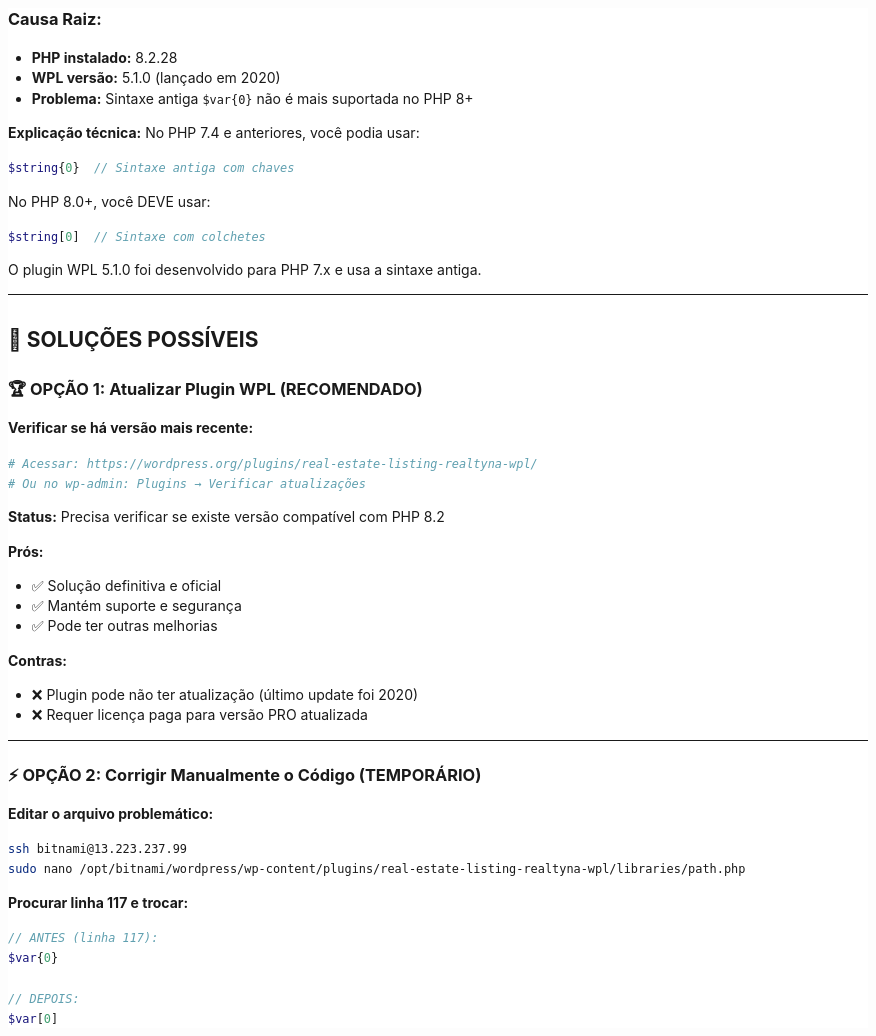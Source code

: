 ### Causa Raiz:
- **PHP instalado:** 8.2.28
- **WPL versão:** 5.1.0 (lançado em 2020)
- **Problema:** Sintaxe antiga `$var{0}` não é mais suportada no PHP 8+

**Explicação técnica:**
No PHP 7.4 e anteriores, você podia usar:
```php
$string{0}  // Sintaxe antiga com chaves
```

No PHP 8.0+, você DEVE usar:
```php
$string[0]  // Sintaxe com colchetes
```

O plugin WPL 5.1.0 foi desenvolvido para PHP 7.x e usa a sintaxe antiga.

---

## 🔧 SOLUÇÕES POSSÍVEIS

### 🏆 OPÇÃO 1: Atualizar Plugin WPL (RECOMENDADO)

**Verificar se há versão mais recente:**
```bash
# Acessar: https://wordpress.org/plugins/real-estate-listing-realtyna-wpl/
# Ou no wp-admin: Plugins → Verificar atualizações
```

**Status:** Precisa verificar se existe versão compatível com PHP 8.2

**Prós:**
- ✅ Solução definitiva e oficial
- ✅ Mantém suporte e segurança
- ✅ Pode ter outras melhorias

**Contras:**
- ❌ Plugin pode não ter atualização (último update foi 2020)
- ❌ Requer licença paga para versão PRO atualizada

---

### ⚡ OPÇÃO 2: Corrigir Manualmente o Código (TEMPORÁRIO)

**Editar o arquivo problemático:**
```bash
ssh bitnami@13.223.237.99
sudo nano /opt/bitnami/wordpress/wp-content/plugins/real-estate-listing-realtyna-wpl/libraries/path.php
```

**Procurar linha 117 e trocar:**
```php
// ANTES (linha 117):
$var{0}

// DEPOIS:
$var[0]
```
